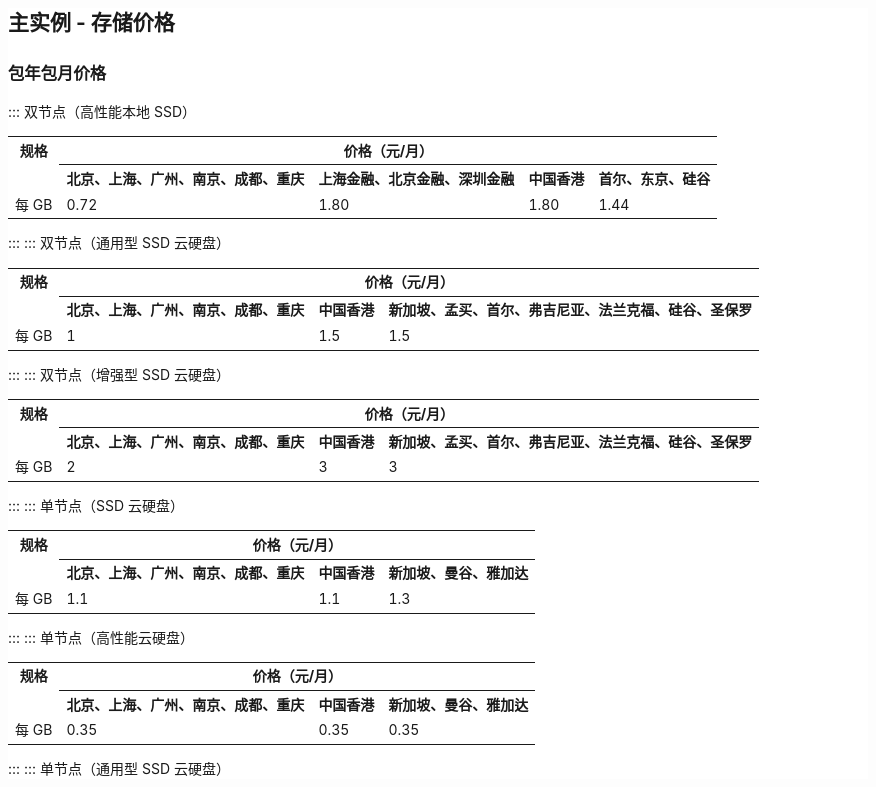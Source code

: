[](id:ZSLCCJG)
## 主实例 - 存储价格
### 包年包月价格

<dx-tabs>
::: 双节点（高性能本地 SSD）
<table>
<tr><th rowspan = "2" >规格</th>
<th colspan = "4" style="text-align:center">价格（元/月）</th></tr>
<tr>
<th>北京、上海、广州、南京、成都、重庆</th>
<th>上海金融、北京金融、深圳金融</th>
<th>中国香港</th>
<th>首尔、东京、硅谷</th></tr>
<tr><td>每 GB</td><td>0.72</td><td>1.80</td><td>1.80</td><td>1.44</td></tr>
</tbody></table>
:::
::: 双节点（通用型 SSD 云硬盘）
<table>
<tr><th rowspan = "2" >规格</th>
<th colspan = "4" style="text-align:center">价格（元/月）</th></tr>
<tr>
<th>北京、上海、广州、南京、成都、重庆</th>
<th>中国香港</th>
<th>新加坡、孟买、首尔、弗吉尼亚、法兰克福、硅谷、圣保罗</th></tr>
<tr><td>每 GB</td><td>1</td><td>1.5</td><td>1.5</td></tr>
</tbody></table>
:::
::: 双节点（增强型 SSD 云硬盘）
<table>
<tr><th rowspan = "2" >规格</th>
<th colspan = "4" style="text-align:center">价格（元/月）</th></tr>
<tr>
<th>北京、上海、广州、南京、成都、重庆</th>
<th>中国香港</th>
<th>新加坡、孟买、首尔、弗吉尼亚、法兰克福、硅谷、圣保罗</th></tr>
<tr><td>每 GB</td><td>2</td><td>3</td><td>3</td></tr>
</tbody></table>
:::
::: 单节点（SSD 云硬盘）
<table>
<tr><th rowspan = "2" >规格</th>
<th colspan = "4" style="text-align:center">价格（元/月）</th></tr>
<tr>
<th>北京、上海、广州、南京、成都、重庆</th>
<th>中国香港</th>
<th>新加坡、曼谷、雅加达</th></tr>
<tr><td>每 GB</td><td>1.1</td><td>1.1</td><td>1.3</td></tr>
</tbody></table>
:::
::: 单节点（高性能云硬盘）
<table>
<tr><th rowspan = "2" >规格</th>
<th colspan = "4" style="text-align:center">价格（元/月）</th></tr>
<tr>
<th>北京、上海、广州、南京、成都、重庆</th>
<th>中国香港</th>
<th>新加坡、曼谷、雅加达</th></tr>
<tr><td>每 GB</td><td>0.35</td><td>0.35</td><td>0.35</td></tr>
</tbody></table>
:::
::: 单节点（通用型 SSD 云硬盘）